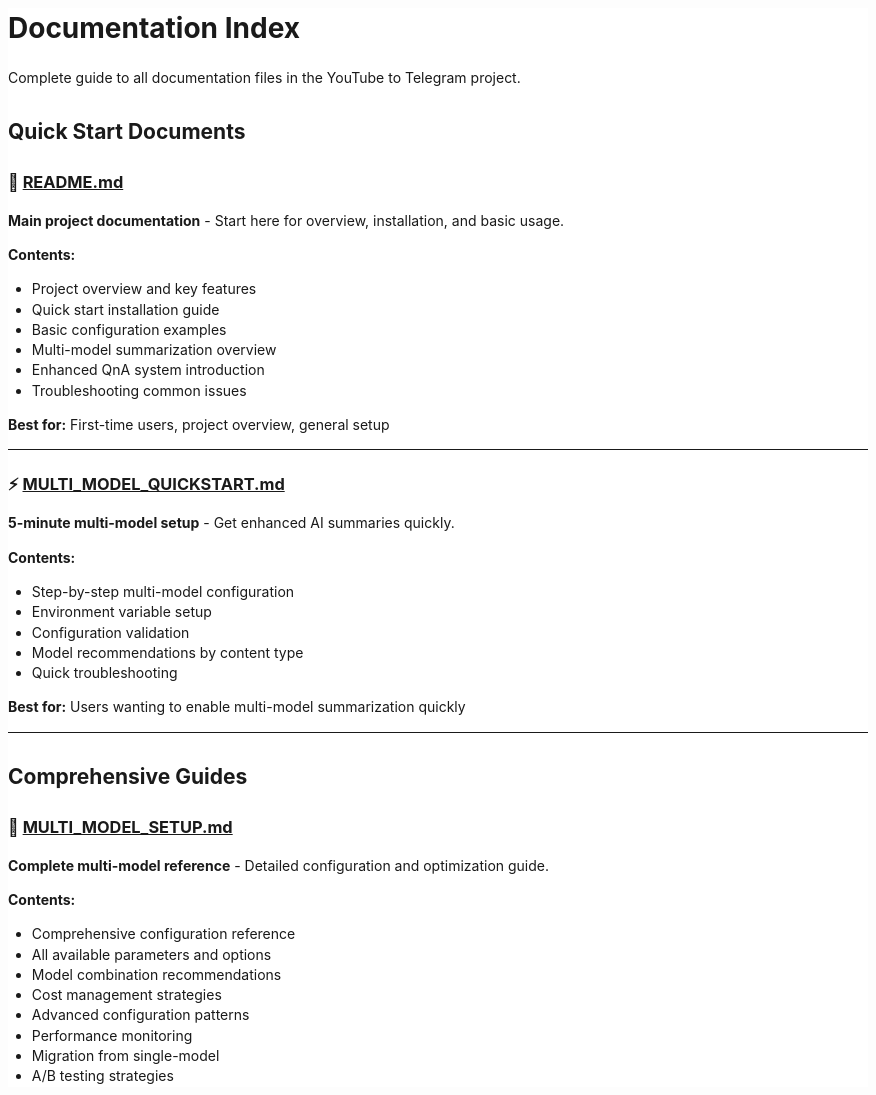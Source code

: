 # Documentation Index

Complete guide to all documentation files in the YouTube to Telegram project.

## Quick Start Documents

### 🚀 [README.md](README.md)
**Main project documentation** - Start here for overview, installation, and basic usage.

**Contents:**
- Project overview and key features
- Quick start installation guide
- Basic configuration examples
- Multi-model summarization overview
- Enhanced QnA system introduction
- Troubleshooting common issues

**Best for:** First-time users, project overview, general setup

---

### ⚡ [MULTI_MODEL_QUICKSTART.md](MULTI_MODEL_QUICKSTART.md)
**5-minute multi-model setup** - Get enhanced AI summaries quickly.

**Contents:**
- Step-by-step multi-model configuration
- Environment variable setup
- Configuration validation
- Model recommendations by content type
- Quick troubleshooting

**Best for:** Users wanting to enable multi-model summarization quickly

---

## Comprehensive Guides

### 📖 [MULTI_MODEL_SETUP.md](MULTI_MODEL_SETUP.md)
**Complete multi-model reference** - Detailed configuration and optimization guide.

**Contents:**
- Comprehensive configuration reference
- All available parameters and options
- Model combination recommendations
- Cost management strategies
- Advanced configuration patterns
- Performance monitoring
- Migration from single-model
- A/B testing strategies

